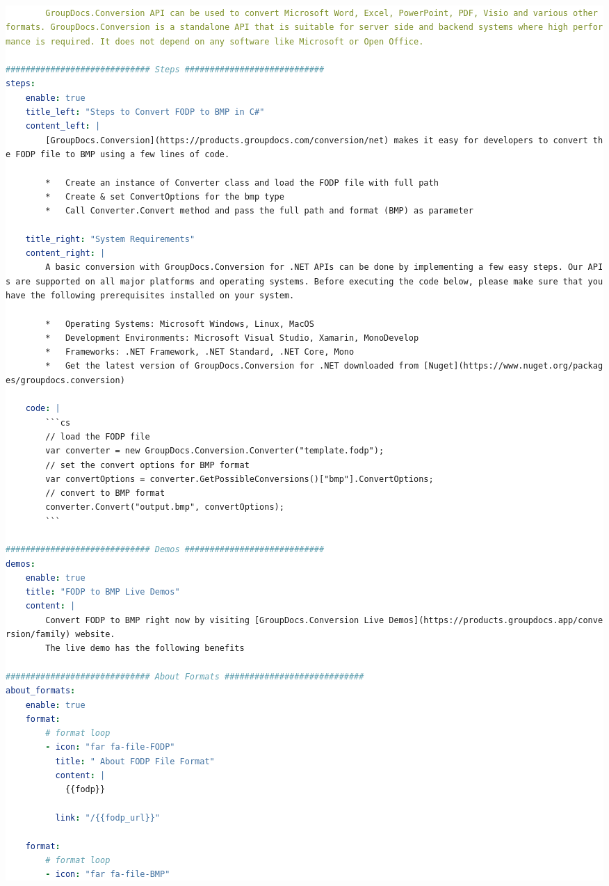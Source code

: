 ```yaml
        GroupDocs.Conversion API can be used to convert Microsoft Word, Excel, PowerPoint, PDF, Visio and various other formats. GroupDocs.Conversion is a standalone API that is suitable for server side and backend systems where high performance is required. It does not depend on any software like Microsoft or Open Office.

############################# Steps ############################
steps:
    enable: true
    title_left: "Steps to Convert FODP to BMP in C#"
    content_left: |
        [GroupDocs.Conversion](https://products.groupdocs.com/conversion/net) makes it easy for developers to convert the FODP file to BMP using a few lines of code.

        *   Create an instance of Converter class and load the FODP file with full path
        *   Create & set ConvertOptions for the bmp type
        *   Call Converter.Convert method and pass the full path and format (BMP) as parameter
        
    title_right: "System Requirements"
    content_right: |
        A basic conversion with GroupDocs.Conversion for .NET APIs can be done by implementing a few easy steps. Our APIs are supported on all major platforms and operating systems. Before executing the code below, please make sure that you have the following prerequisites installed on your system.

        *   Operating Systems: Microsoft Windows, Linux, MacOS
        *   Development Environments: Microsoft Visual Studio, Xamarin, MonoDevelop
        *   Frameworks: .NET Framework, .NET Standard, .NET Core, Mono
        *   Get the latest version of GroupDocs.Conversion for .NET downloaded from [Nuget](https://www.nuget.org/packages/groupdocs.conversion)
        
    code: |
        ```cs
        // load the FODP file
        var converter = new GroupDocs.Conversion.Converter("template.fodp");
        // set the convert options for BMP format
        var convertOptions = converter.GetPossibleConversions()["bmp"].ConvertOptions;
        // convert to BMP format
        converter.Convert("output.bmp", convertOptions);
        ```
        
############################# Demos ############################
demos:
    enable: true
    title: "FODP to BMP Live Demos"
    content: |
        Convert FODP to BMP right now by visiting [GroupDocs.Conversion Live Demos](https://products.groupdocs.app/conversion/family) website.  
        The live demo has the following benefits
        
############################# About Formats ############################
about_formats:
    enable: true
    format:
        # format loop
        - icon: "far fa-file-FODP"
          title: " About FODP File Format"
          content: |
            {{fodp}}

          link: "/{{fodp_url}}"

    format:
        # format loop
        - icon: "far fa-file-BMP"
```
